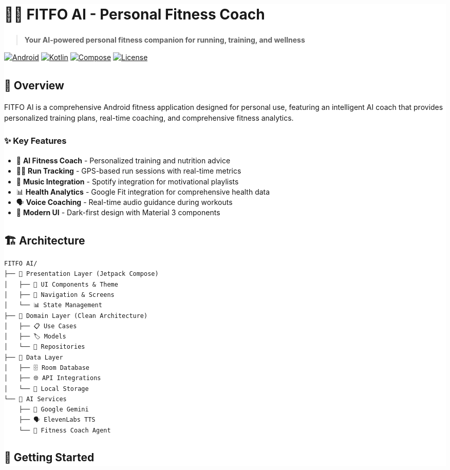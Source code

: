 # 🏃‍♀️ FITFO AI - Personal Fitness Coach

> **Your AI-powered personal fitness companion for running, training, and wellness**

[![Android](https://img.shields.io/badge/Android-API%2026+-green.svg)](https://developer.android.com/about/versions/android-13)
[![Kotlin](https://img.shields.io/badge/Kotlin-2.0.21-blue.svg)](https://kotlinlang.org/)
[![Compose](https://img.shields.io/badge/Jetpack%20Compose-2024.09.00-orange.svg)](https://developer.android.com/jetpack/compose)
[![License](https://img.shields.io/badge/License-MIT-yellow.svg)](LICENSE)

## 🎯 **Overview**

FITFO AI is a comprehensive Android fitness application designed for personal use, featuring an intelligent AI coach that provides personalized training plans, real-time coaching, and comprehensive fitness analytics.

### ✨ **Key Features**

- 🤖 **AI Fitness Coach** - Personalized training and nutrition advice
- 🏃‍♂️ **Run Tracking** - GPS-based run sessions with real-time metrics
- 🎵 **Music Integration** - Spotify integration for motivational playlists
- 📊 **Health Analytics** - Google Fit integration for comprehensive health data
- 🗣️ **Voice Coaching** - Real-time audio guidance during workouts
- 📱 **Modern UI** - Dark-first design with Material 3 components

## 🏗️ **Architecture**

```
FITFO AI/
├── 📱 Presentation Layer (Jetpack Compose)
│   ├── 🎨 UI Components & Theme
│   ├── 🧭 Navigation & Screens
│   └── 📊 State Management
├── 🧠 Domain Layer (Clean Architecture)
│   ├── 📋 Use Cases
│   ├── 🏷️ Models
│   └── 🔄 Repositories
├── 💾 Data Layer
│   ├── 🗄️ Room Database
│   ├── 🌐 API Integrations
│   └── 🔐 Local Storage
└── 🤖 AI Services
    ├── 🧠 Google Gemini
    ├── 🗣️ ElevenLabs TTS
    └── 🎯 Fitness Coach Agent
```

## 🚀 **Getting Started**
